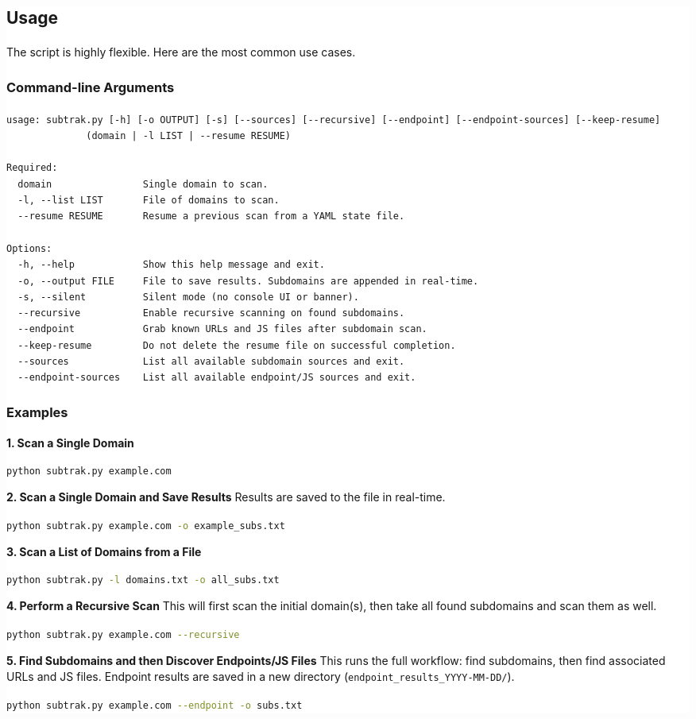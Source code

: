 ## Usage

The script is highly flexible. Here are the most common use cases.

### Command-line Arguments

```
usage: subtrak.py [-h] [-o OUTPUT] [-s] [--sources] [--recursive] [--endpoint] [--endpoint-sources] [--keep-resume]
              (domain | -l LIST | --resume RESUME)

Required:
  domain                Single domain to scan.
  -l, --list LIST       File of domains to scan.
  --resume RESUME       Resume a previous scan from a YAML state file.

Options:
  -h, --help            Show this help message and exit.
  -o, --output FILE     File to save results. Subdomains are appended in real-time.
  -s, --silent          Silent mode (no console UI or banner).
  --recursive           Enable recursive scanning on found subdomains.
  --endpoint            Grab known URLs and JS files after subdomain scan.
  --keep-resume         Do not delete the resume file on successful completion.
  --sources             List all available subdomain sources and exit.
  --endpoint-sources    List all available endpoint/JS sources and exit.
```

### Examples

**1. Scan a Single Domain**
```bash
python subtrak.py example.com
```

**2. Scan a Single Domain and Save Results**
Results are saved to the file in real-time.
```bash
python subtrak.py example.com -o example_subs.txt
```

**3. Scan a List of Domains from a File**
```bash
python subtrak.py -l domains.txt -o all_subs.txt
```

**4. Perform a Recursive Scan**
This will first scan the initial domain(s), then take all found subdomains and scan them as well.
```bash
python subtrak.py example.com --recursive
```

**5. Find Subdomains and then Discover Endpoints/JS Files**
This runs the full workflow: find subdomains, then find associated URLs and JS files. Endpoint results are saved in a new directory (`endpoint_results_YYYY-MM-DD/`).
```bash
python subtrak.py example.com --endpoint -o subs.txt
```
